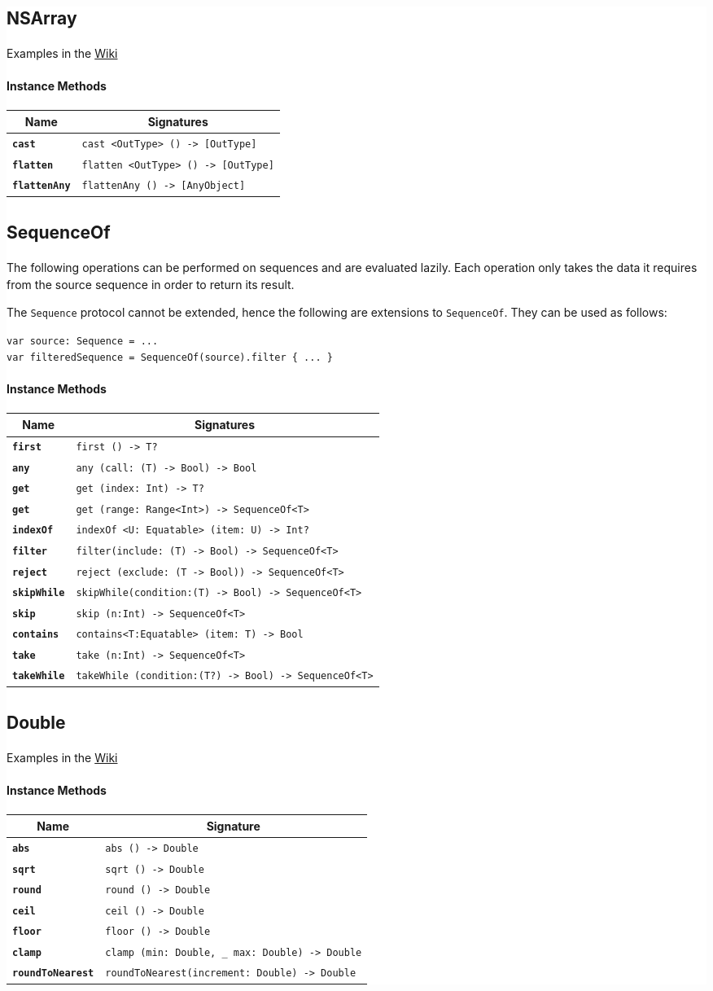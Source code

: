 ## NSArray ##

Examples in the [Wiki](https://github.com/pNre/ExSwift/wiki/NSArray)

#### Instance Methods ####

Name | Signatures
---- | ----------
**`cast`**|`cast <OutType> () -> [OutType]`
**`flatten`**|`flatten <OutType> () -> [OutType]`
**`flattenAny`**|`flattenAny () -> [AnyObject]`

## SequenceOf ##

The following operations can be performed on sequences and are evaluated lazily. Each operation only takes the data it requires from the source sequence in order to return its result.

The `Sequence` protocol cannot be extended, hence the following are extensions to `SequenceOf`. They can be used as follows:

```
var source: Sequence = ...
var filteredSequence = SequenceOf(source).filter { ... }
```

#### Instance Methods ####

Name | Signatures
---- | ----------
**`first`**|`first () -> T?`
**`any`**|`any (call: (T) -> Bool) -> Bool`
**`get`**|`get (index: Int) -> T?`
**`get`**|`get (range: Range<Int>) -> SequenceOf<T>`
**`indexOf`**|`indexOf <U: Equatable> (item: U) -> Int?`
**`filter`**|`filter(include: (T) -> Bool) -> SequenceOf<T>`
**`reject`**|`reject (exclude: (T -> Bool)) -> SequenceOf<T>`
**`skipWhile`**|`skipWhile(condition:(T) -> Bool) -> SequenceOf<T>`
**`skip`**|`skip (n:Int) -> SequenceOf<T>`
**`contains`**|`contains<T:Equatable> (item: T) -> Bool`
**`take`**|`take (n:Int) -> SequenceOf<T>`
**`takeWhile`**|`takeWhile (condition:(T?) -> Bool) -> SequenceOf<T>`

## Double ##

Examples in the [Wiki](https://github.com/pNre/ExSwift/wiki/Double)

#### Instance Methods ####

Name | Signature
---- | ---------
**`abs`**|`abs () -> Double`
**`sqrt`**|`sqrt () -> Double`
**`round`**|`round () -> Double`
**`ceil`**|`ceil () -> Double`
**`floor`**|`floor () -> Double`
**`clamp`**|`clamp (min: Double, _ max: Double) -> Double`
**`roundToNearest`**|`roundToNearest(increment: Double) -> Double`
